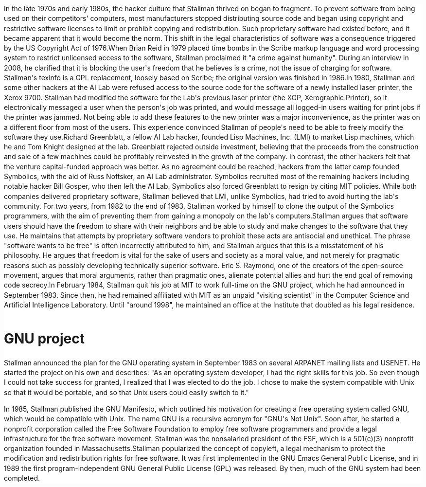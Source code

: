 In the late 1970s and early 1980s, the hacker culture that Stallman thrived on began to fragment. To prevent software from being used on their competitors' computers, most manufacturers stopped distributing source code and began using copyright and restrictive software licenses to limit or prohibit copying and redistribution. Such proprietary software had existed before, and it became apparent that it would become the norm. This shift in the legal characteristics of software was a consequence triggered by the US Copyright Act of 1976.When Brian Reid in 1979 placed time bombs in the Scribe markup language and word processing system to restrict unlicensed access to the software, Stallman proclaimed it "a crime against humanity". During an interview in 2008, he clarified that it is blocking the user's freedom that he believes is a crime, not the issue of charging for software. Stallman's texinfo is a GPL replacement, loosely based on Scribe; the original version was finished in 1986.In 1980, Stallman and some other hackers at the AI Lab were refused access to the source code for the software of a newly installed laser printer, the Xerox 9700. Stallman had modified the software for the Lab's previous laser printer (the XGP, Xerographic Printer), so it electronically messaged a user when the person's job was printed, and would message all logged-in users waiting for print jobs if the printer was jammed. Not being able to add these features to the new printer was a major inconvenience, as the printer was on a different floor from most of the users. This experience convinced Stallman of people's need to be able to freely modify the software they use.Richard Greenblatt, a fellow AI Lab hacker, founded Lisp Machines, Inc. (LMI) to market Lisp machines, which he and Tom Knight designed at the lab. Greenblatt rejected outside investment, believing that the proceeds from the construction and sale of a few machines could be profitably reinvested in the growth of the company. In contrast, the other hackers felt that the venture capital-funded approach was better. As no agreement could be reached, hackers from the latter camp founded Symbolics, with the aid of Russ Noftsker, an AI Lab administrator. Symbolics recruited most of the remaining hackers including notable hacker Bill Gosper, who then left the AI Lab. Symbolics also forced Greenblatt to resign by citing MIT policies. While both companies delivered proprietary software, Stallman believed that LMI, unlike Symbolics, had tried to avoid hurting the lab's community. For two years, from 1982 to the end of 1983, Stallman worked by himself to clone the output of the Symbolics programmers, with the aim of preventing them from gaining a monopoly on the lab's computers.Stallman argues that software users should have the freedom to share with their neighbors and be able to study and make changes to the software that they use. He maintains that attempts by proprietary software vendors to prohibit these acts are antisocial and unethical. The phrase "software wants to be free" is often incorrectly attributed to him, and Stallman argues that this is a misstatement of his philosophy. He argues that freedom is vital for the sake of users and society as a moral value, and not merely for pragmatic reasons such as possibly developing technically superior software. Eric S. Raymond, one of the creators of the open-source movement, argues that moral arguments, rather than pragmatic ones, alienate potential allies and hurt the end goal of removing code secrecy.In February 1984, Stallman quit his job at MIT to work full-time on the GNU project, which he had announced in September 1983. Since then, he had remained affiliated with MIT as an unpaid "visiting scientist" in the Computer Science and Artificial Intelligence Laboratory. Until "around 1998", he maintained an office at the Institute that doubled as his legal residence.

# GNU project
Stallman announced the plan for the GNU operating system in September 1983 on several ARPANET mailing lists and USENET. He started the project on his own and describes: "As an operating system developer, I had the right skills for this job. So even though I could not take success for granted, I realized that I was elected to do the job. I chose to make the system compatible with Unix so that it would be portable, and so that Unix users could easily switch to it."

In 1985, Stallman published the GNU Manifesto, which outlined his motivation for creating a free operating system called GNU, which would be compatible with Unix. The name GNU is a recursive acronym for "GNU's Not Unix". Soon after, he started a nonprofit corporation called the Free Software Foundation to employ free software programmers and provide a legal infrastructure for the free software movement. Stallman was the nonsalaried president of the FSF, which is a 501(c)(3) nonprofit organization founded in Massachusetts.Stallman popularized the concept of copyleft, a legal mechanism to protect the modification and redistribution rights for free software. It was first implemented in the GNU Emacs General Public License, and in 1989 the first program-independent GNU General Public License (GPL) was released. By then, much of the GNU system had been completed.
